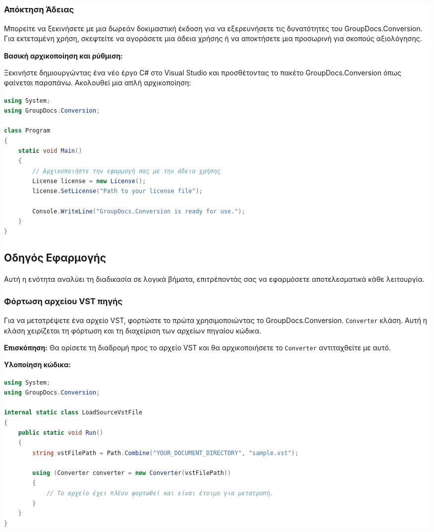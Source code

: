 ### Απόκτηση Άδειας

Μπορείτε να ξεκινήσετε με μια δωρεάν δοκιμαστική έκδοση για να εξερευνήσετε τις δυνατότητες του GroupDocs.Conversion. Για εκτεταμένη χρήση, σκεφτείτε να αγοράσετε μια άδεια χρήσης ή να αποκτήσετε μια προσωρινή για σκοπούς αξιολόγησης.

**Βασική αρχικοποίηση και ρύθμιση:**

Ξεκινήστε δημιουργώντας ένα νέο έργο C# στο Visual Studio και προσθέτοντας το πακέτο GroupDocs.Conversion όπως φαίνεται παραπάνω. Ακολουθεί μια απλή αρχικοποίηση:
```csharp
using System;
using GroupDocs.Conversion;

class Program
{
    static void Main()
    {
        // Αρχικοποιήστε την εφαρμογή σας με την άδεια χρήσης
        License license = new License();
        license.SetLicense("Path to your license file");
        
        Console.WriteLine("GroupDocs.Conversion is ready for use.");
    }
}
```

## Οδηγός Εφαρμογής

Αυτή η ενότητα αναλύει τη διαδικασία σε λογικά βήματα, επιτρέποντάς σας να εφαρμόσετε αποτελεσματικά κάθε λειτουργία.

### Φόρτωση αρχείου VST πηγής
Για να μετατρέψετε ένα αρχείο VST, φορτώστε το πρώτα χρησιμοποιώντας το GroupDocs.Conversion. `Converter` κλάση. Αυτή η κλάση χειρίζεται τη φόρτωση και τη διαχείριση των αρχείων πηγαίου κώδικα.

**Επισκόπηση:**
Θα ορίσετε τη διαδρομή προς το αρχείο VST και θα αρχικοποιήσετε το `Converter` αντιταχθείτε με αυτό.

**Υλοποίηση κώδικα:**
```csharp
using System;
using GroupDocs.Conversion;

internal static class LoadSourceVstFile
{
    public static void Run()
    {
        string vstFilePath = Path.Combine("YOUR_DOCUMENT_DIRECTORY", "sample.vst");
        
        using (Converter converter = new Converter(vstFilePath))
        {
            // Το αρχείο έχει πλέον φορτωθεί και είναι έτοιμο για μετατροπή.
        }
    }
}
```
